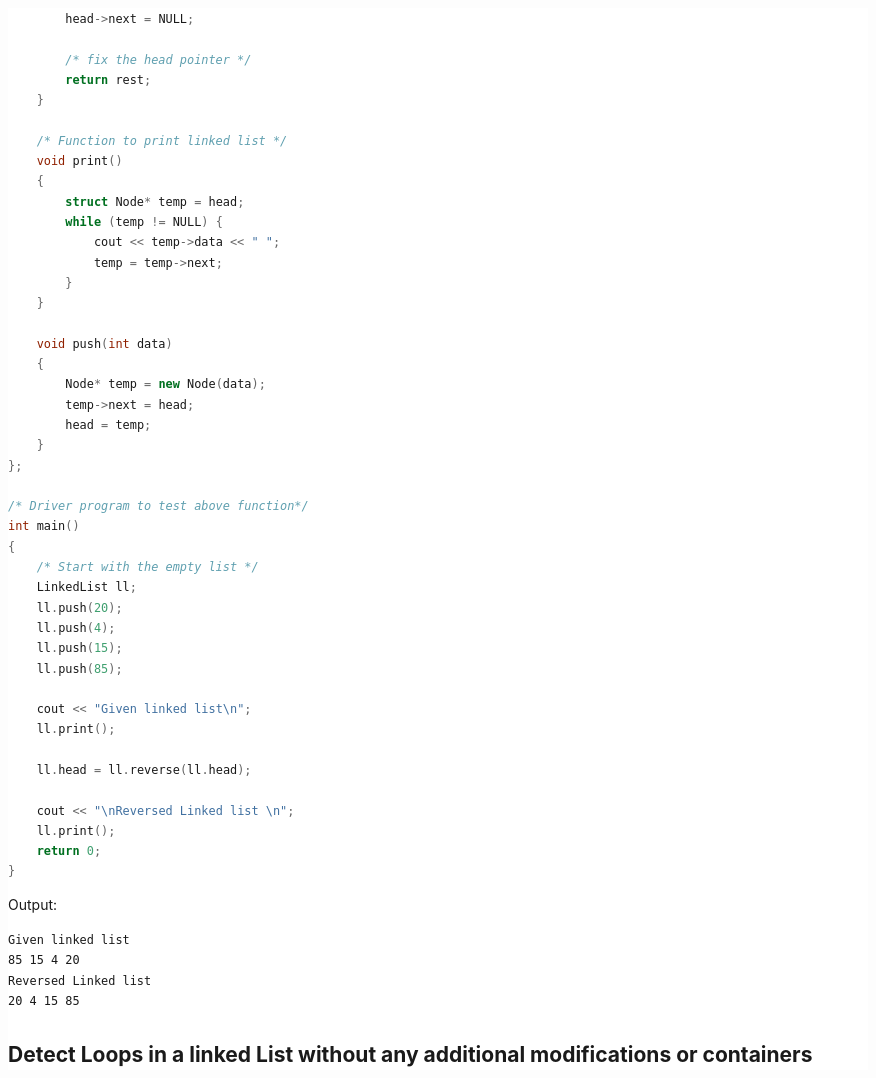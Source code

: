 ```c++
		head->next = NULL;

		/* fix the head pointer */
		return rest;
	}

	/* Function to print linked list */
	void print()
	{
		struct Node* temp = head;
		while (temp != NULL) {
			cout << temp->data << " ";
			temp = temp->next;
		}
	}

	void push(int data)
	{
		Node* temp = new Node(data);
		temp->next = head;
		head = temp;
	}
};

/* Driver program to test above function*/
int main()
{
	/* Start with the empty list */
	LinkedList ll;
	ll.push(20);
	ll.push(4);
	ll.push(15);
	ll.push(85);

	cout << "Given linked list\n";
	ll.print();

	ll.head = ll.reverse(ll.head);

	cout << "\nReversed Linked list \n";
	ll.print();
	return 0;
}

```
Output:
```
Given linked list
85 15 4 20 
Reversed Linked list
20 4 15 85
```
## Detect Loops in a linked List without any additional modifications or containers
